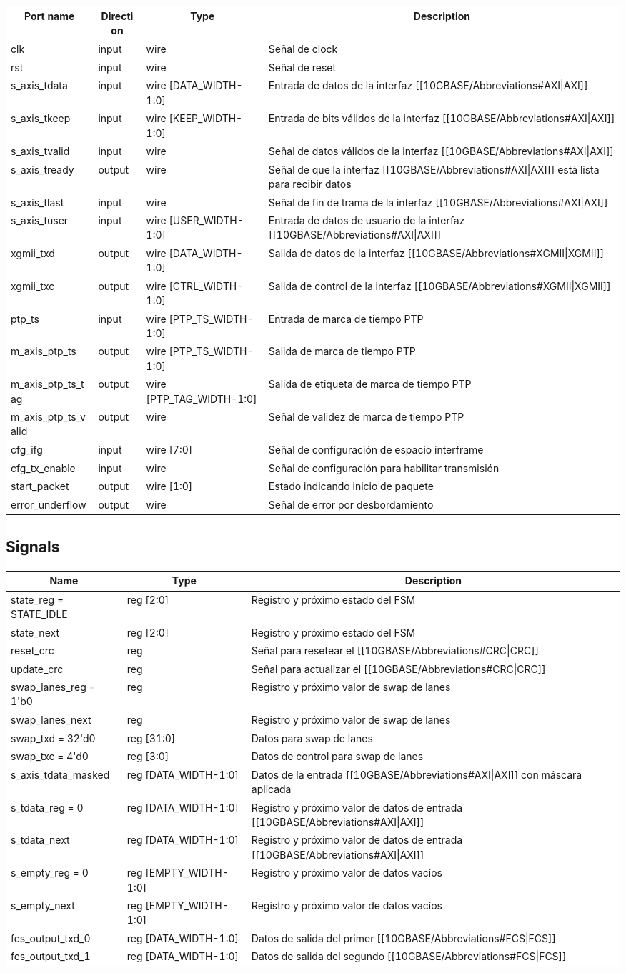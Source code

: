 | Port name           | Direction | Type                     | Description                                                                       |
| ------------------- | --------- | ------------------------ | --------------------------------------------------------------------------------- |
| clk                 | input     | wire                     | Señal de clock                                                                    |
| rst                 | input     | wire                     | Señal de reset                                                                    |
| s_axis_tdata        | input     | wire [DATA_WIDTH-1:0]    | Entrada de datos de la interfaz [[10GBASE/Abbreviations#AXI\|AXI]]                        |
| s_axis_tkeep        | input     | wire [KEEP_WIDTH-1:0]    | Entrada de bits válidos de la interfaz [[10GBASE/Abbreviations#AXI\|AXI]]                 |
| s_axis_tvalid       | input     | wire                     | Señal de datos válidos de la interfaz [[10GBASE/Abbreviations#AXI\|AXI]]                  |
| s_axis_tready       | output    | wire                     | Señal de que la interfaz [[10GBASE/Abbreviations#AXI\|AXI]] está lista para recibir datos |
| s_axis_tlast        | input     | wire                     | Señal de fin de trama de la interfaz [[10GBASE/Abbreviations#AXI\|AXI]]                   |
| s_axis_tuser        | input     | wire [USER_WIDTH-1:0]    | Entrada de datos de usuario de la interfaz [[10GBASE/Abbreviations#AXI\|AXI]]             |
| xgmii_txd           | output    | wire [DATA_WIDTH-1:0]    | Salida de datos de la interfaz [[10GBASE/Abbreviations#XGMII\|XGMII]]                     |
| xgmii_txc           | output    | wire [CTRL_WIDTH-1:0]    | Salida de control de la interfaz [[10GBASE/Abbreviations#XGMII\|XGMII]]                   |
| ptp_ts              | input     | wire [PTP_TS_WIDTH-1:0]  | Entrada de marca de tiempo PTP                                                    |
| m_axis_ptp_ts       | output    | wire [PTP_TS_WIDTH-1:0]  | Salida de marca de tiempo PTP                                                     |
| m_axis_ptp_ts_tag   | output    | wire [PTP_TAG_WIDTH-1:0] | Salida de etiqueta de marca de tiempo PTP                                         |
| m_axis_ptp_ts_valid | output    | wire                     | Señal de validez de marca de tiempo PTP                                           |
| cfg_ifg             | input     | wire [7:0]               | Señal de configuración de espacio interframe                                      |
| cfg_tx_enable       | input     | wire                     | Señal de configuración para habilitar transmisión                                 |
| start_packet        | output    | wire [1:0]               | Estado indicando inicio de paquete                                                |
| error_underflow     | output    | wire                     | Señal de error por desbordamiento                                                 |

## Signals

| Name                                     | Type                    | Description                                                              |
| ---------------------------------------- | ----------------------- | ------------------------------------------------------------------------ |
| state_reg = STATE_IDLE                   | reg [2:0]               | Registro y próximo estado del FSM                                        |
| state_next                               | reg [2:0]               | Registro y próximo estado del FSM                                        |
| reset_crc                                | reg                     | Señal para resetear el [[10GBASE/Abbreviations#CRC\|CRC]]                        |
| update_crc                               | reg                     | Señal para actualizar el [[10GBASE/Abbreviations#CRC\|CRC]]                      |
| swap_lanes_reg = 1'b0                    | reg                     | Registro y próximo valor de swap de lanes                                |
| swap_lanes_next                          | reg                     | Registro y próximo valor de swap de lanes                                |
| swap_txd = 32'd0                         | reg [31:0]              | Datos para swap de lanes                                                 |
| swap_txc = 4'd0                          | reg [3:0]               | Datos de control para swap de lanes                                      |
| s_axis_tdata_masked                      | reg [DATA_WIDTH-1:0]    | Datos de la entrada [[10GBASE/Abbreviations#AXI\|AXI]] con máscara aplicada      |
| s_tdata_reg = 0                          | reg [DATA_WIDTH-1:0]    | Registro y próximo valor de datos de entrada [[10GBASE/Abbreviations#AXI\|AXI]]  |
| s_tdata_next                             | reg [DATA_WIDTH-1:0]    | Registro y próximo valor de datos de entrada [[10GBASE/Abbreviations#AXI\|AXI]]  |
| s_empty_reg = 0                          | reg [EMPTY_WIDTH-1:0]   | Registro y próximo valor de datos vacíos                                 |
| s_empty_next                             | reg [EMPTY_WIDTH-1:0]   | Registro y próximo valor de datos vacíos                                 |
| fcs_output_txd_0                         | reg [DATA_WIDTH-1:0]    | Datos de salida del primer [[10GBASE/Abbreviations#FCS\|FCS]]                    |
| fcs_output_txd_1                         | reg [DATA_WIDTH-1:0]    | Datos de salida del segundo [[10GBASE/Abbreviations#FCS\|FCS]]                   |